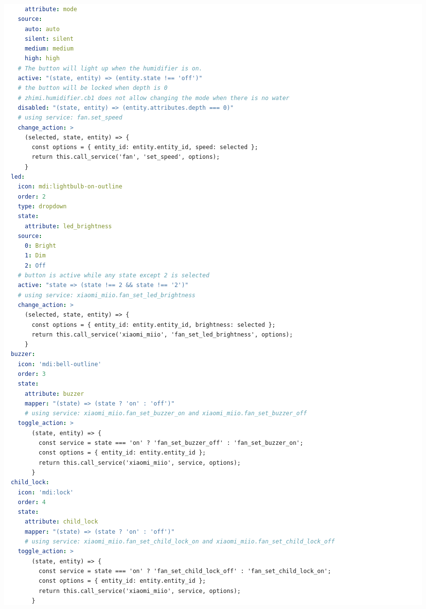 ```yaml
      attribute: mode
    source:
      auto: auto
      silent: silent
      medium: medium
      high: high
    # The button will light up when the humidifier is on.
    active: "(state, entity) => (entity.state !== 'off')"
    # the button will be locked when depth is 0
    # zhimi.humidifier.cb1 does not allow changing the mode when there is no water
    disabled: "(state, entity) => (entity.attributes.depth === 0)"
    # using service: fan.set_speed
    change_action: >
      (selected, state, entity) => {
        const options = { entity_id: entity.entity_id, speed: selected };
        return this.call_service('fan', 'set_speed', options);
      }
  led:
    icon: mdi:lightbulb-on-outline
    order: 2
    type: dropdown
    state:
      attribute: led_brightness
    source:
      0: Bright
      1: Dim
      2: Off
    # button is active while any state except 2 is selected
    active: "state => (state !== 2 && state !== '2')"
    # using service: xiaomi_miio.fan_set_led_brightness
    change_action: >
      (selected, state, entity) => {
        const options = { entity_id: entity.entity_id, brightness: selected };
        return this.call_service('xiaomi_miio', 'fan_set_led_brightness', options);
      }
  buzzer:
    icon: 'mdi:bell-outline'
    order: 3
    state:
      attribute: buzzer
      mapper: "(state) => (state ? 'on' : 'off')"
      # using service: xiaomi_miio.fan_set_buzzer_on and xiaomi_miio.fan_set_buzzer_off
    toggle_action: >
        (state, entity) => {
          const service = state === 'on' ? 'fan_set_buzzer_off' : 'fan_set_buzzer_on';
          const options = { entity_id: entity.entity_id };
          return this.call_service('xiaomi_miio', service, options);
        }
  child_lock:
    icon: 'mdi:lock'
    order: 4
    state:
      attribute: child_lock
      mapper: "(state) => (state ? 'on' : 'off')"
      # using service: xiaomi_miio.fan_set_child_lock_on and xiaomi_miio.fan_set_child_lock_off
    toggle_action: >
        (state, entity) => {
          const service = state === 'on' ? 'fan_set_child_lock_off' : 'fan_set_child_lock_on';
          const options = { entity_id: entity.entity_id };
          return this.call_service('xiaomi_miio', service, options);
        }
```

